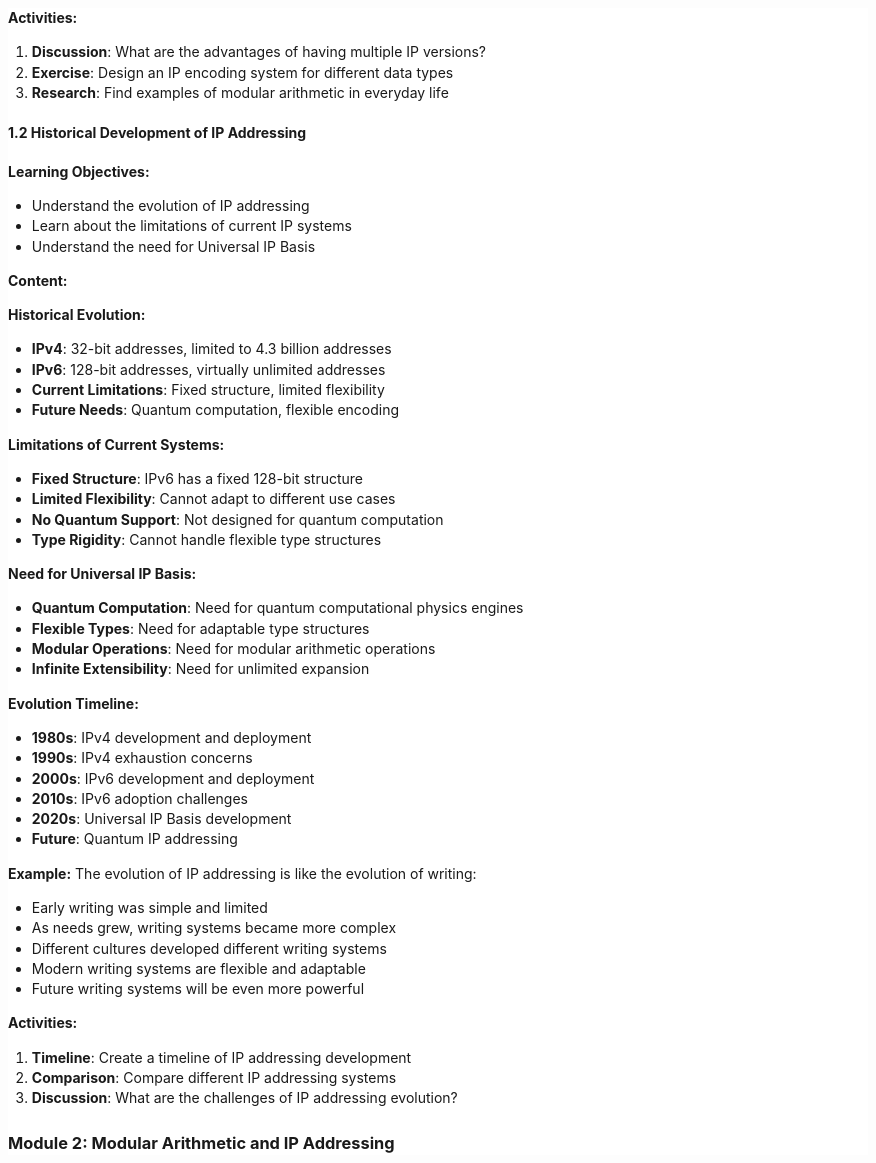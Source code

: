 **Activities:**
1. **Discussion**: What are the advantages of having multiple IP versions?
2. **Exercise**: Design an IP encoding system for different data types
3. **Research**: Find examples of modular arithmetic in everyday life

#### 1.2 Historical Development of IP Addressing

**Learning Objectives:**
- Understand the evolution of IP addressing
- Learn about the limitations of current IP systems
- Understand the need for Universal IP Basis

**Content:**

**Historical Evolution:**
- **IPv4**: 32-bit addresses, limited to 4.3 billion addresses
- **IPv6**: 128-bit addresses, virtually unlimited addresses
- **Current Limitations**: Fixed structure, limited flexibility
- **Future Needs**: Quantum computation, flexible encoding

**Limitations of Current Systems:**
- **Fixed Structure**: IPv6 has a fixed 128-bit structure
- **Limited Flexibility**: Cannot adapt to different use cases
- **No Quantum Support**: Not designed for quantum computation
- **Type Rigidity**: Cannot handle flexible type structures

**Need for Universal IP Basis:**
- **Quantum Computation**: Need for quantum computational physics engines
- **Flexible Types**: Need for adaptable type structures
- **Modular Operations**: Need for modular arithmetic operations
- **Infinite Extensibility**: Need for unlimited expansion

**Evolution Timeline:**
- **1980s**: IPv4 development and deployment
- **1990s**: IPv4 exhaustion concerns
- **2000s**: IPv6 development and deployment
- **2010s**: IPv6 adoption challenges
- **2020s**: Universal IP Basis development
- **Future**: Quantum IP addressing

**Example:**
The evolution of IP addressing is like the evolution of writing:
- Early writing was simple and limited
- As needs grew, writing systems became more complex
- Different cultures developed different writing systems
- Modern writing systems are flexible and adaptable
- Future writing systems will be even more powerful

**Activities:**
1. **Timeline**: Create a timeline of IP addressing development
2. **Comparison**: Compare different IP addressing systems
3. **Discussion**: What are the challenges of IP addressing evolution?

### Module 2: Modular Arithmetic and IP Addressing
